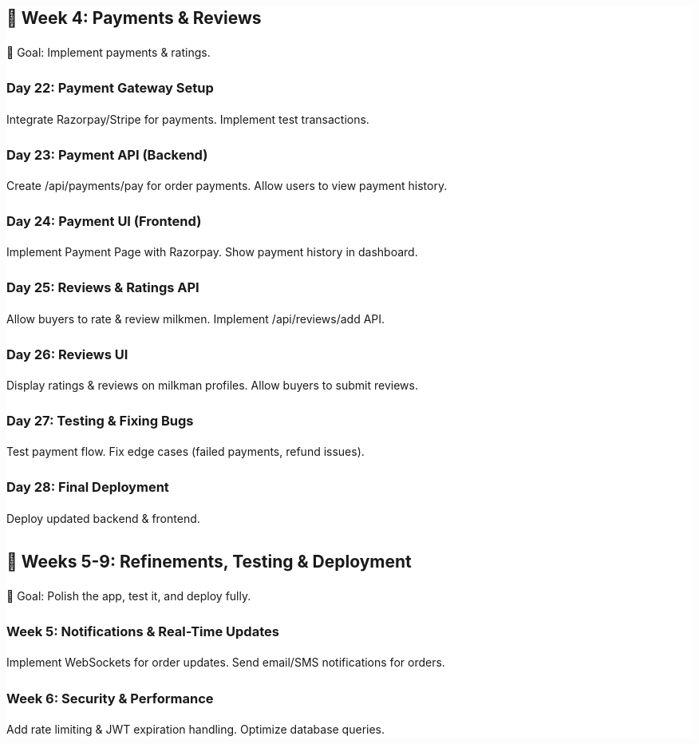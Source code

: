 ## 📌 Week 4: Payments & Reviews

🔹 Goal: Implement payments & ratings.

### Day 22: Payment Gateway Setup

Integrate Razorpay/Stripe for payments.
Implement test transactions.

### Day 23: Payment API (Backend)

Create /api/payments/pay for order payments.
Allow users to view payment history.

### Day 24: Payment UI (Frontend)

Implement Payment Page with Razorpay.
Show payment history in dashboard.

### Day 25: Reviews & Ratings API

Allow buyers to rate & review milkmen.
Implement /api/reviews/add API.

### Day 26: Reviews UI

Display ratings & reviews on milkman profiles.
Allow buyers to submit reviews.

### Day 27: Testing & Fixing Bugs

Test payment flow.
Fix edge cases (failed payments, refund issues).

### Day 28: Final Deployment

Deploy updated backend & frontend.

## 📌 Weeks 5-9: Refinements, Testing & Deployment

🔹 Goal: Polish the app, test it, and deploy fully.

### Week 5: Notifications & Real-Time Updates

Implement WebSockets for order updates.
Send email/SMS notifications for orders.

### Week 6: Security & Performance

Add rate limiting & JWT expiration handling.
Optimize database queries.

